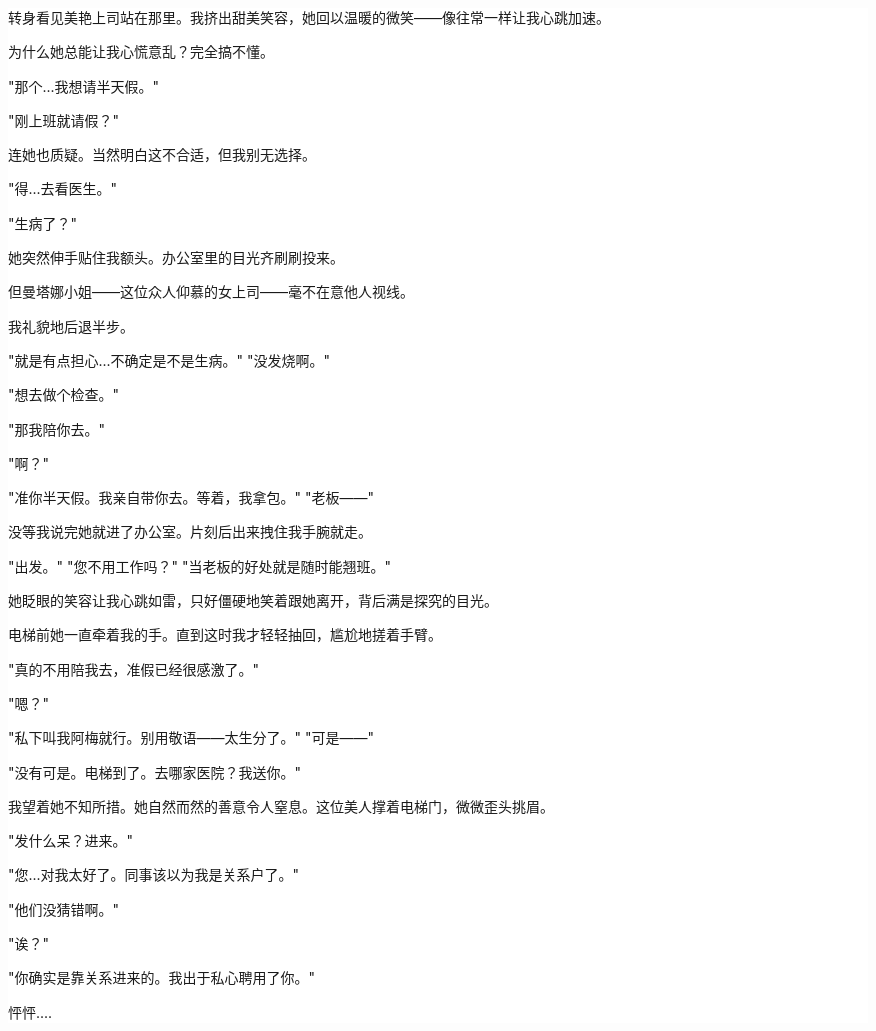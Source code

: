 转身看见美艳上司站在那里。我挤出甜美笑容，她回以温暖的微笑——像往常一样让我心跳加速。

为什么她总能让我心慌意乱？完全搞不懂。

"那个...我想请半天假。"

"刚上班就请假？"

连她也质疑。当然明白这不合适，但我别无选择。

"得...去看医生。"

"生病了？"

她突然伸手贴住我额头。办公室里的目光齐刷刷投来。

但曼塔娜小姐——这位众人仰慕的女上司——毫不在意他人视线。

我礼貌地后退半步。

"就是有点担心...不确定是不是生病。"
"没发烧啊。"

"想去做个检查。"

"那我陪你去。"

"啊？"

"准你半天假。我亲自带你去。等着，我拿包。"
"老板——"

没等我说完她就进了办公室。片刻后出来拽住我手腕就走。

"出发。"
"您不用工作吗？"
"当老板的好处就是随时能翘班。"

她眨眼的笑容让我心跳如雷，只好僵硬地笑着跟她离开，背后满是探究的目光。

电梯前她一直牵着我的手。直到这时我才轻轻抽回，尴尬地搓着手臂。

"真的不用陪我去，准假已经很感激了。"

"嗯？"

"私下叫我阿梅就行。别用敬语——太生分了。"
"可是——"

"没有可是。电梯到了。去哪家医院？我送你。"

我望着她不知所措。她自然而然的善意令人窒息。这位美人撑着电梯门，微微歪头挑眉。

"发什么呆？进来。"

"您...对我太好了。同事该以为我是关系户了。"

"他们没猜错啊。"

"诶？"

"你确实是靠关系进来的。我出于私心聘用了你。"

怦怦....
